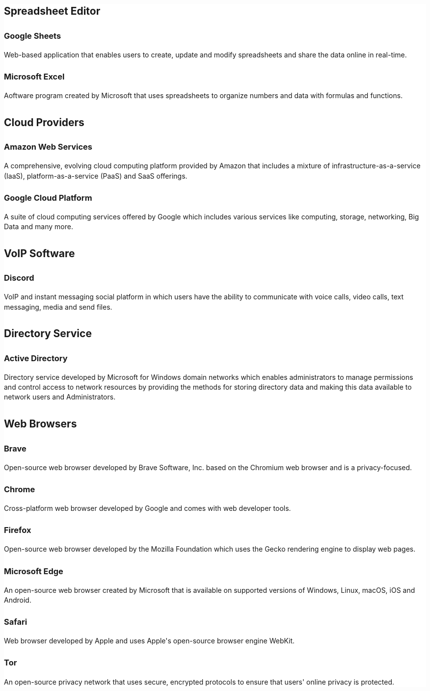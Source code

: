## Spreadsheet Editor
### Google Sheets
Web-based application that enables users to create, update and modify spreadsheets and share the data online in real-time.
### Microsoft Excel  
Aoftware program created by Microsoft that uses spreadsheets to organize numbers and data with formulas and functions.

## Cloud Providers
### Amazon Web Services  
A comprehensive, evolving cloud computing platform provided by Amazon that includes a mixture of infrastructure-as-a-service (IaaS), platform-as-a-service (PaaS) and SaaS offerings.
### Google Cloud Platform
A suite of cloud computing services offered by Google which includes various services like computing, storage, networking, Big Data and many more.

## VoIP Software
### Discord  
VoIP and instant messaging social platform in which users have the ability to communicate with voice calls, video calls, text messaging, media and send files.

## Directory Service
### Active Directory  
Directory service developed by Microsoft for Windows domain networks which enables administrators to manage permissions and control access to network resources by providing the methods for storing directory data and making this data available to network users and Administrators.

## Web Browsers
### Brave
Open-source web browser developed by Brave Software, Inc. based on the Chromium web browser and is a privacy-focused.
### Chrome
Cross-platform web browser developed by Google and comes with web developer tools. 
### Firefox
Open-source web browser developed by the Mozilla Foundation which uses the Gecko rendering engine to display web pages.
### Microsoft Edge
An open-source web browser created by Microsoft that is available on supported versions of Windows, Linux, macOS, iOS and Android.
### Safari
Web browser developed by Apple and uses Apple's open-source browser engine WebKit.
### Tor 
An open-source privacy network that uses secure, encrypted protocols to ensure that users' online privacy is protected.
